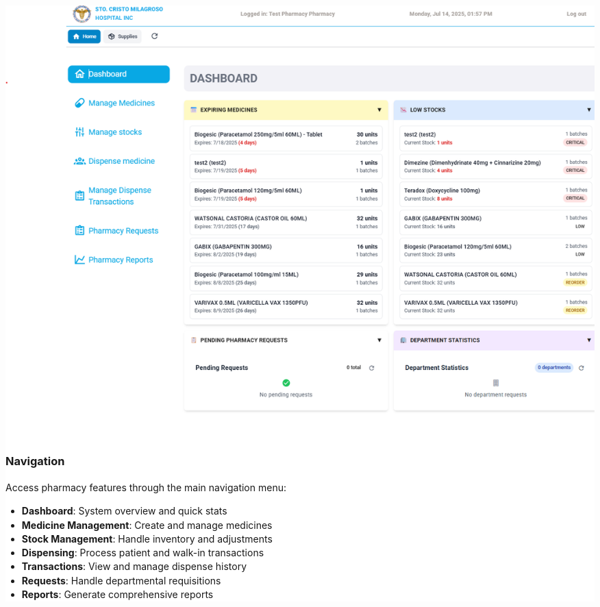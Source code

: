 ![Dashboard Overview](pharmacy_assets/dashboard_overview.png)

### Navigation
Access pharmacy features through the main navigation menu:
- **Dashboard**: System overview and quick stats
- **Medicine Management**: Create and manage medicines
- **Stock Management**: Handle inventory and adjustments
- **Dispensing**: Process patient and walk-in transactions
- **Transactions**: View and manage dispense history
- **Requests**: Handle departmental requisitions
- **Reports**: Generate comprehensive reports
